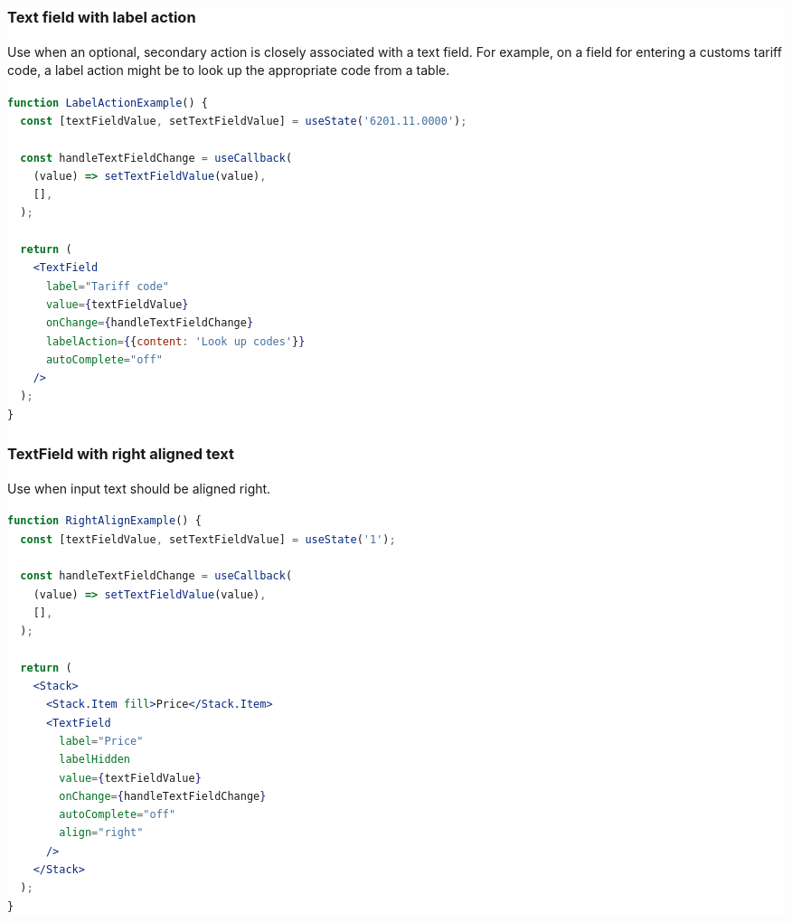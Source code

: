### Text field with label action



Use when an optional, secondary action is closely associated with a text field. For example, on a field for entering a customs tariff code, a label action might be to look up the appropriate code from a table.

```jsx
function LabelActionExample() {
  const [textFieldValue, setTextFieldValue] = useState('6201.11.0000');

  const handleTextFieldChange = useCallback(
    (value) => setTextFieldValue(value),
    [],
  );

  return (
    <TextField
      label="Tariff code"
      value={textFieldValue}
      onChange={handleTextFieldChange}
      labelAction={{content: 'Look up codes'}}
      autoComplete="off"
    />
  );
}
```

### TextField with right aligned text



Use when input text should be aligned right.

```jsx
function RightAlignExample() {
  const [textFieldValue, setTextFieldValue] = useState('1');

  const handleTextFieldChange = useCallback(
    (value) => setTextFieldValue(value),
    [],
  );

  return (
    <Stack>
      <Stack.Item fill>Price</Stack.Item>
      <TextField
        label="Price"
        labelHidden
        value={textFieldValue}
        onChange={handleTextFieldChange}
        autoComplete="off"
        align="right"
      />
    </Stack>
  );
}
```
